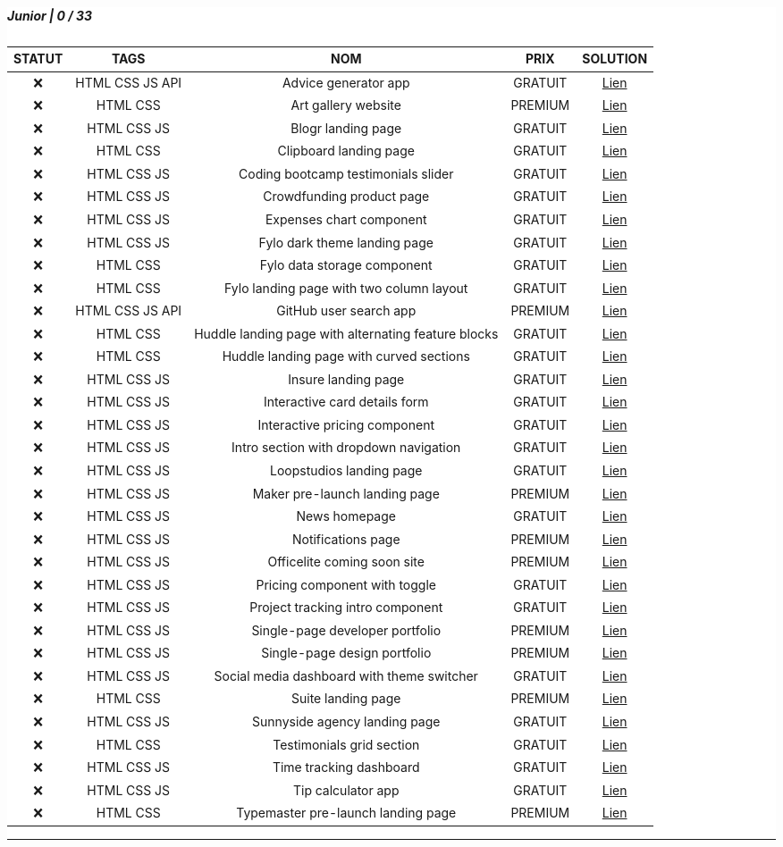 ##### Junior | 0 / 33

| STATUT |      TAGS       |                         NOM                         |  PRIX   | SOLUTION |
| :----: | :-------------: | :-------------------------------------------------: | :-----: | :------: |
|   ❌   | HTML CSS JS API |                Advice generator app                 | GRATUIT | [Lien]() |
|   ❌   |    HTML CSS     |                 Art gallery website                 | PREMIUM | [Lien]() |
|   ❌   |   HTML CSS JS   |                 Blogr landing page                  | GRATUIT | [Lien]() |
|   ❌   |    HTML CSS     |               Clipboard landing page                | GRATUIT | [Lien]() |
|   ❌   |   HTML CSS JS   |         Coding bootcamp testimonials slider         | GRATUIT | [Lien]() |
|   ❌   |   HTML CSS JS   |              Crowdfunding product page              | GRATUIT | [Lien]() |
|   ❌   |   HTML CSS JS   |              Expenses chart component               | GRATUIT | [Lien]() |
|   ❌   |   HTML CSS JS   |            Fylo dark theme landing page             | GRATUIT | [Lien]() |
|   ❌   |    HTML CSS     |             Fylo data storage component             | GRATUIT | [Lien]() |
|   ❌   |    HTML CSS     |      Fylo landing page with two column layout       | GRATUIT | [Lien]() |
|   ❌   | HTML CSS JS API |               GitHub user search app                | PREMIUM | [Lien]() |
|   ❌   |    HTML CSS     | Huddle landing page with alternating feature blocks | GRATUIT | [Lien]() |
|   ❌   |    HTML CSS     |      Huddle landing page with curved sections       | GRATUIT | [Lien]() |
|   ❌   |   HTML CSS JS   |                 Insure landing page                 | GRATUIT | [Lien]() |
|   ❌   |   HTML CSS JS   |            Interactive card details form            | GRATUIT | [Lien]() |
|   ❌   |   HTML CSS JS   |            Interactive pricing component            | GRATUIT | [Lien]() |
|   ❌   |   HTML CSS JS   |       Intro section with dropdown navigation        | GRATUIT | [Lien]() |
|   ❌   |   HTML CSS JS   |              Loopstudios landing page               | GRATUIT | [Lien]() |
|   ❌   |   HTML CSS JS   |            Maker pre-launch landing page            | PREMIUM | [Lien]() |
|   ❌   |   HTML CSS JS   |                    News homepage                    | GRATUIT | [Lien]() |
|   ❌   |   HTML CSS JS   |                 Notifications page                  | PREMIUM | [Lien]() |
|   ❌   |   HTML CSS JS   |             Officelite coming soon site             | PREMIUM | [Lien]() |
|   ❌   |   HTML CSS JS   |            Pricing component with toggle            | GRATUIT | [Lien]() |
|   ❌   |   HTML CSS JS   |          Project tracking intro component           | GRATUIT | [Lien]() |
|   ❌   |   HTML CSS JS   |           Single-page developer portfolio           | PREMIUM | [Lien]() |
|   ❌   |   HTML CSS JS   |            Single-page design portfolio             | PREMIUM | [Lien]() |
|   ❌   |   HTML CSS JS   |     Social media dashboard with theme switcher      | GRATUIT | [Lien]() |
|   ❌   |    HTML CSS     |                 Suite landing page                  | PREMIUM | [Lien]() |
|   ❌   |   HTML CSS JS   |            Sunnyside agency landing page            | GRATUIT | [Lien]() |
|   ❌   |    HTML CSS     |              Testimonials grid section              | GRATUIT | [Lien]() |
|   ❌   |   HTML CSS JS   |               Time tracking dashboard               | GRATUIT | [Lien]() |
|   ❌   |   HTML CSS JS   |                 Tip calculator app                  | GRATUIT | [Lien]() |
|   ❌   |    HTML CSS     |         Typemaster pre-launch landing page          | PREMIUM | [Lien]() |

---